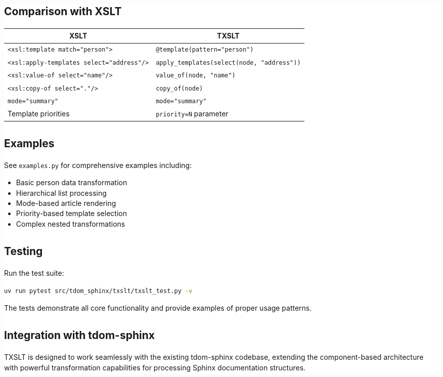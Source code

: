 ## Comparison with XSLT

| XSLT                                      | TXSLT                                      |
|-------------------------------------------|--------------------------------------------|
| `<xsl:template match="person">`           | `@template(pattern="person")`              |
| `<xsl:apply-templates select="address"/>` | `apply_templates(select(node, "address"))` |
| `<xsl:value-of select="name"/>`           | `value_of(node, "name")`                   |
| `<xsl:copy-of select="."/>`               | `copy_of(node)`                            |
| `mode="summary"`                          | `mode="summary"`                           |
| Template priorities                       | `priority=N` parameter                     |

## Examples

See `examples.py` for comprehensive examples including:

- Basic person data transformation
- Hierarchical list processing
- Mode-based article rendering
- Priority-based template selection
- Complex nested transformations

## Testing

Run the test suite:

```bash
uv run pytest src/tdom_sphinx/txslt/txslt_test.py -v
```

The tests demonstrate all core functionality and provide examples of proper usage patterns.

## Integration with tdom-sphinx

TXSLT is designed to work seamlessly with the existing tdom-sphinx codebase, extending the component-based architecture
with powerful transformation capabilities for processing Sphinx documentation structures.